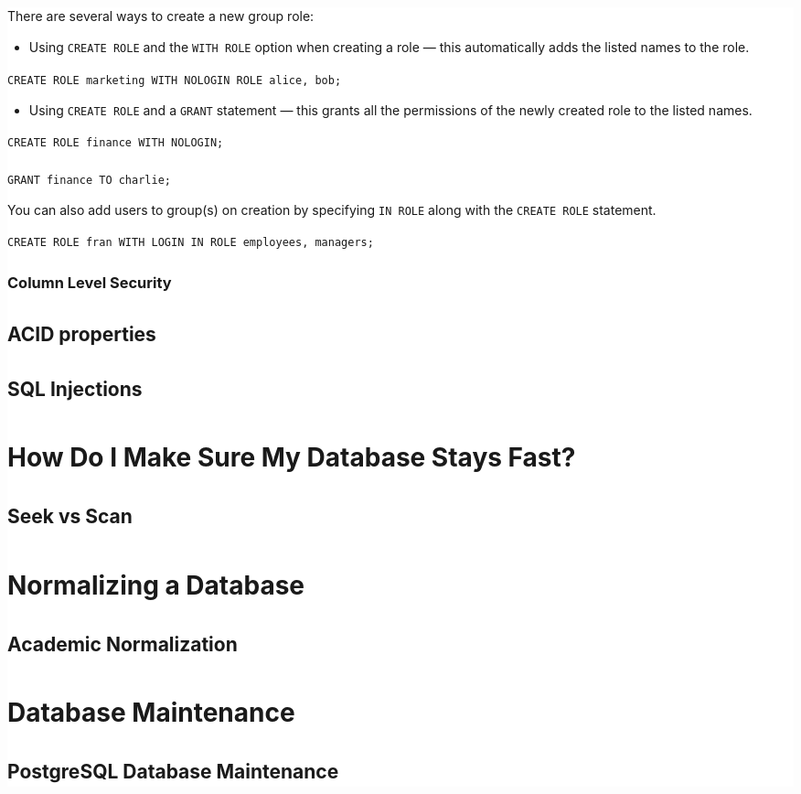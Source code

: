There are several ways to create a new group role:

- Using `CREATE ROLE` and the `WITH ROLE` option when creating a role — this automatically adds the listed names to the role.

```postgresql
CREATE ROLE marketing WITH NOLOGIN ROLE alice, bob;
```

- Using `CREATE ROLE` and a `GRANT` statement — this grants all the permissions of the newly created role to the listed names.

```postgresql
CREATE ROLE finance WITH NOLOGIN;
 
GRANT finance TO charlie;
```

You can also add users to group(s) on creation by specifying `IN ROLE` along with the `CREATE ROLE` statement.

```postgresql
CREATE ROLE fran WITH LOGIN IN ROLE employees, managers; 
```

### Column Level Security




## ACID properties

## SQL Injections




# How Do I Make Sure My Database Stays Fast?

## Seek vs Scan




# Normalizing a Database

## Academic Normalization




# Database Maintenance

## PostgreSQL Database Maintenance